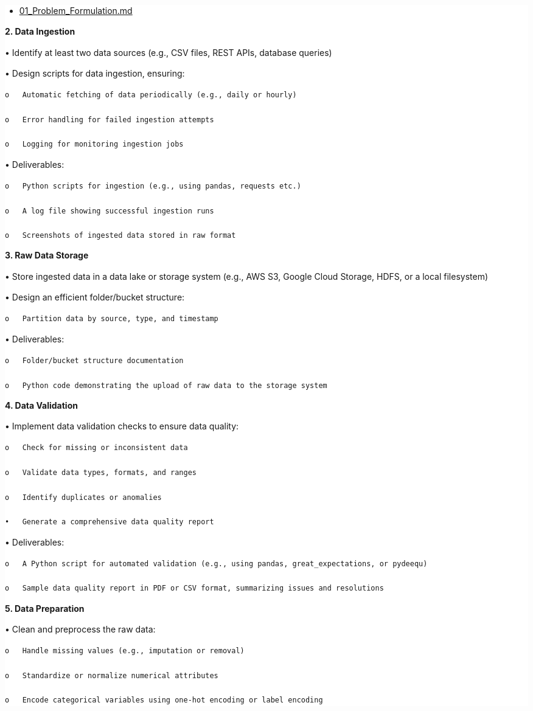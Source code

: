   - [01_Problem_Formulation.md](/docs/01_Problem_Formulation.md)  
      
**2. Data Ingestion**

•	Identify at least two data sources (e.g., CSV files, REST APIs, database queries)

•	Design scripts for data ingestion, ensuring:

    o	Automatic fetching of data periodically (e.g., daily or hourly)
    
    o	Error handling for failed ingestion attempts
    
    o	Logging for monitoring ingestion jobs
    
•	Deliverables:

    o	Python scripts for ingestion (e.g., using pandas, requests etc.)
    
    o	A log file showing successful ingestion runs
    
    o	Screenshots of ingested data stored in raw format

**3. Raw Data Storage**

•	Store ingested data in a data lake or storage system (e.g., AWS S3, Google Cloud Storage, HDFS, or a local filesystem)

•	Design an efficient folder/bucket structure:

    o	Partition data by source, type, and timestamp
    
•	Deliverables:

    o	Folder/bucket structure documentation
    
    o	Python code demonstrating the upload of raw data to the storage system

**4. Data Validation**

•	Implement data validation checks to ensure data quality:

    o	Check for missing or inconsistent data
    
    o	Validate data types, formats, and ranges
    
    o	Identify duplicates or anomalies
    
    •	Generate a comprehensive data quality report
    
•	Deliverables:

    o	A Python script for automated validation (e.g., using pandas, great_expectations, or pydeequ)
    
    o	Sample data quality report in PDF or CSV format, summarizing issues and resolutions

**5. Data Preparation**

•	Clean and preprocess the raw data:

    o	Handle missing values (e.g., imputation or removal)
    
    o	Standardize or normalize numerical attributes
    
    o	Encode categorical variables using one-hot encoding or label encoding
    
